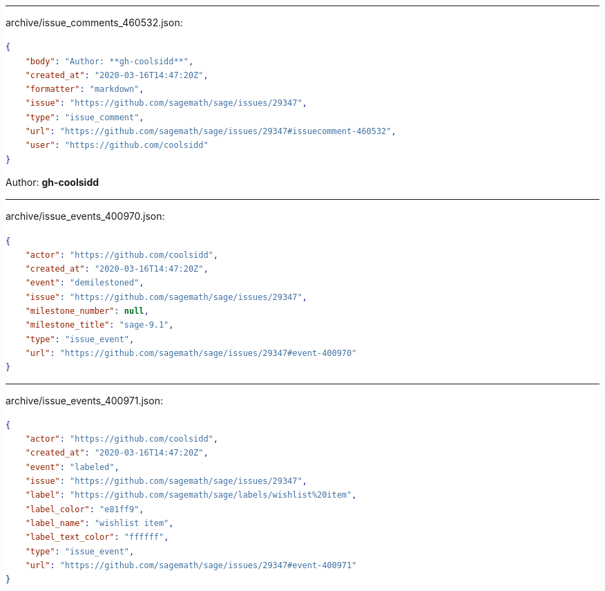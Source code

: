 

---

archive/issue_comments_460532.json:
```json
{
    "body": "Author: **gh-coolsidd**",
    "created_at": "2020-03-16T14:47:20Z",
    "formatter": "markdown",
    "issue": "https://github.com/sagemath/sage/issues/29347",
    "type": "issue_comment",
    "url": "https://github.com/sagemath/sage/issues/29347#issuecomment-460532",
    "user": "https://github.com/coolsidd"
}
```

Author: **gh-coolsidd**



---

archive/issue_events_400970.json:
```json
{
    "actor": "https://github.com/coolsidd",
    "created_at": "2020-03-16T14:47:20Z",
    "event": "demilestoned",
    "issue": "https://github.com/sagemath/sage/issues/29347",
    "milestone_number": null,
    "milestone_title": "sage-9.1",
    "type": "issue_event",
    "url": "https://github.com/sagemath/sage/issues/29347#event-400970"
}
```



---

archive/issue_events_400971.json:
```json
{
    "actor": "https://github.com/coolsidd",
    "created_at": "2020-03-16T14:47:20Z",
    "event": "labeled",
    "issue": "https://github.com/sagemath/sage/issues/29347",
    "label": "https://github.com/sagemath/sage/labels/wishlist%20item",
    "label_color": "e81ff9",
    "label_name": "wishlist item",
    "label_text_color": "ffffff",
    "type": "issue_event",
    "url": "https://github.com/sagemath/sage/issues/29347#event-400971"
}
```

